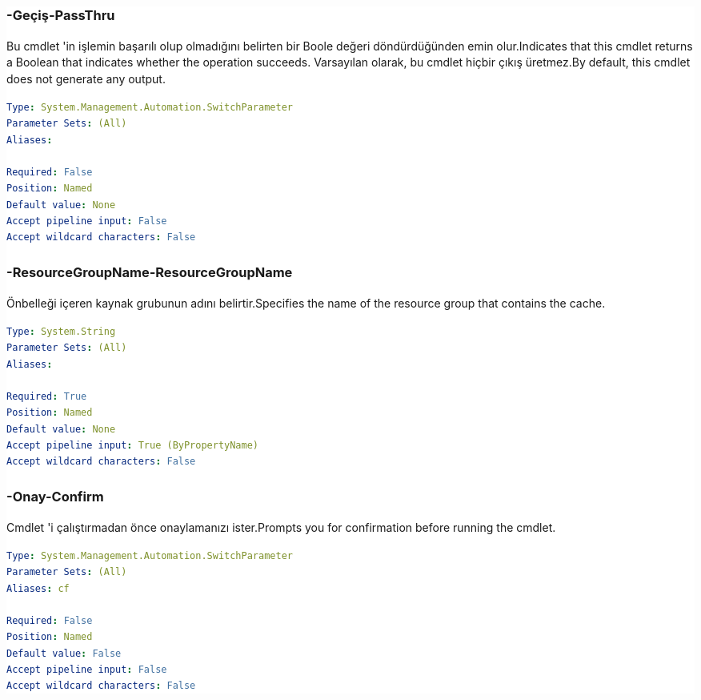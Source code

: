 ### <span data-ttu-id="9630a-124">-Geçiş</span><span class="sxs-lookup"><span data-stu-id="9630a-124">-PassThru</span></span>
<span data-ttu-id="9630a-125">Bu cmdlet 'in işlemin başarılı olup olmadığını belirten bir Boole değeri döndürdüğünden emin olur.</span><span class="sxs-lookup"><span data-stu-id="9630a-125">Indicates that this cmdlet returns a Boolean that indicates whether the operation succeeds.</span></span>
<span data-ttu-id="9630a-126">Varsayılan olarak, bu cmdlet hiçbir çıkış üretmez.</span><span class="sxs-lookup"><span data-stu-id="9630a-126">By default, this cmdlet does not generate any output.</span></span>

```yaml
Type: System.Management.Automation.SwitchParameter
Parameter Sets: (All)
Aliases: 

Required: False
Position: Named
Default value: None
Accept pipeline input: False
Accept wildcard characters: False
```

### <span data-ttu-id="9630a-127">-ResourceGroupName</span><span class="sxs-lookup"><span data-stu-id="9630a-127">-ResourceGroupName</span></span>
<span data-ttu-id="9630a-128">Önbelleği içeren kaynak grubunun adını belirtir.</span><span class="sxs-lookup"><span data-stu-id="9630a-128">Specifies the name of the resource group that contains the cache.</span></span>

```yaml
Type: System.String
Parameter Sets: (All)
Aliases: 

Required: True
Position: Named
Default value: None
Accept pipeline input: True (ByPropertyName)
Accept wildcard characters: False
```

### <span data-ttu-id="9630a-129">-Onay</span><span class="sxs-lookup"><span data-stu-id="9630a-129">-Confirm</span></span>
<span data-ttu-id="9630a-130">Cmdlet 'i çalıştırmadan önce onaylamanızı ister.</span><span class="sxs-lookup"><span data-stu-id="9630a-130">Prompts you for confirmation before running the cmdlet.</span></span>

```yaml
Type: System.Management.Automation.SwitchParameter
Parameter Sets: (All)
Aliases: cf

Required: False
Position: Named
Default value: False
Accept pipeline input: False
Accept wildcard characters: False
```
